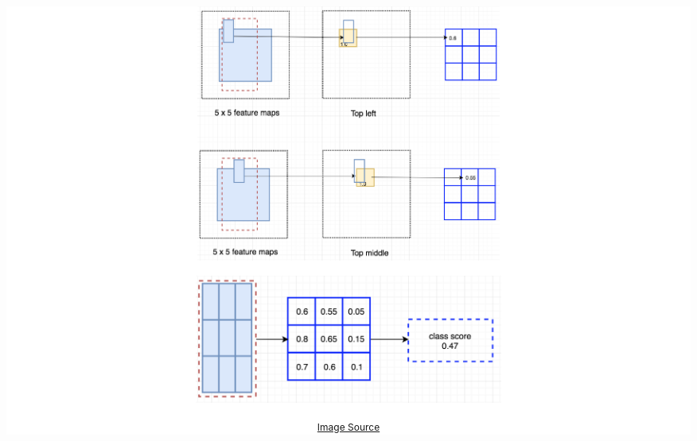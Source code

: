 <p align="center"><img src="./assets/rfcn-pool1.png" height="320px" width="auto"></p>
<p align="center"><img src="./assets/rfcn-pool2.png" height="160px" width="auto"></p>
<p align="center"><a href="https://medium.com/@jonathan_hui/understanding-region-based-fully-convolutional-networks-r-fcn-for-object-detection-828316f07c99" style="font-size: 12px">Image Source</a></p>
